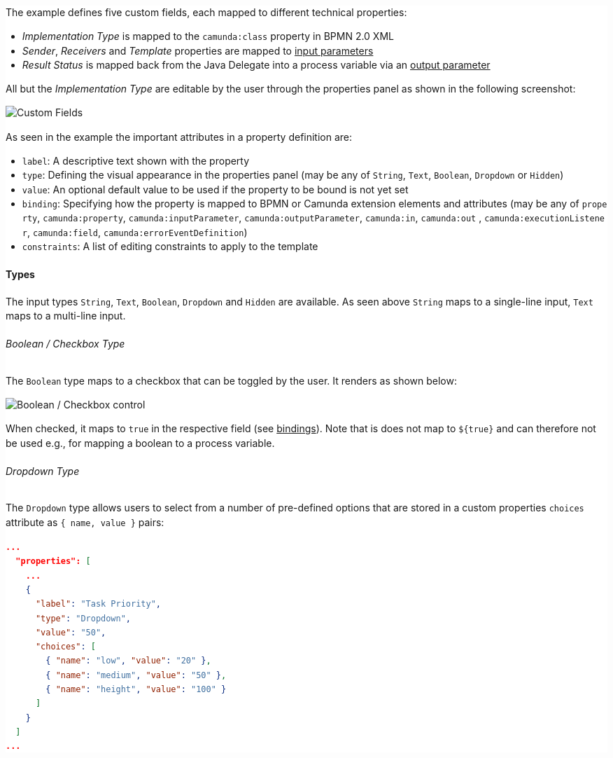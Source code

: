 The example defines five custom fields, each mapped to different technical properties:

* _Implementation Type_ is mapped to the `camunda:class` property in BPMN 2.0 XML
* _Sender_, _Receivers_ and _Template_ properties are mapped to [input parameters]()
* _Result Status_ is mapped back from the Java Delegate into a process variable via an [output parameter]()

All but the _Implementation Type_ are editable by the user through the properties panel as shown in the following
screenshot:

![Custom Fields](custom-fields.png)

As seen in the example the important attributes in a property definition are:

* `label`: A descriptive text shown with the property
* `type`: Defining the visual appearance in the properties panel (may be any of `String`, `Text`, `Boolean`, `Dropdown`
  or `Hidden`)
* `value`: An optional default value to be used if the property to be bound is not yet set
* `binding`: Specifying how the property is mapped to BPMN or Camunda extension elements and attributes (may be any
  of `property`, `camunda:property`, `camunda:inputParameter`, `camunda:outputParameter`, `camunda:in`, `camunda:out`
  , `camunda:executionListener`, `camunda:field`, `camunda:errorEventDefinition`)
* `constraints`: A list of editing constraints to apply to the template

#### Types

The input types `String`, `Text`, `Boolean`, `Dropdown` and `Hidden` are available. As seen above `String` maps to a
single-line input, `Text` maps to a multi-line input.

###### Boolean / Checkbox Type

The `Boolean` type maps to a checkbox that can be toggled by the user. It renders as shown below:

![Boolean / Checkbox control](field-boolean.png)

When checked, it maps to `true` in the respective field (see [bindings](#Bindings)). Note that is does not map
to `${true}` and can therefore not be used e.g., for mapping a boolean to a process variable.

###### Dropdown Type

The `Dropdown` type allows users to select from a number of pre-defined options that are stored in a custom
properties `choices` attribute as `{ name, value }` pairs:

```json
...
  "properties": [
    ...
    {
      "label": "Task Priority",
      "type": "Dropdown",
      "value": "50",
      "choices": [
        { "name": "low", "value": "20" },
        { "name": "medium", "value": "50" },
        { "name": "height", "value": "100" }
      ]
    }
  ]
...
```
